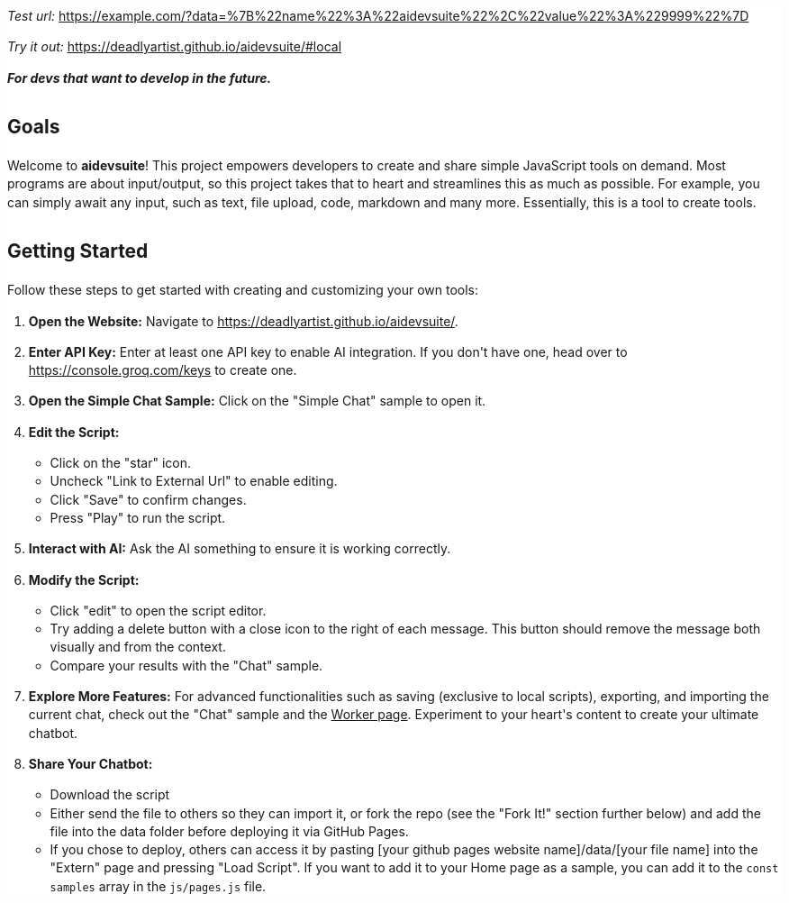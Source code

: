 _Test url:_ https://example.com/?data=%7B%22name%22%3A%22aidevsuite%22%2C%22value%22%3A%229999%22%7D

_Try it out:_ https://deadlyartist.github.io/aidevsuite/#local


_**For devs that want to develop in the future.**_

## Goals

Welcome to **aidevsuite**! This project empowers developers to create and share simple JavaScript tools on demand. Most programs are about input/output, so this project takes that to heart and streamlines this as much as possible. For example, you can simply await any input, such as text, file upload, code, markdown and many more. Essentially, this is a tool to create tools.

## Getting Started

Follow these steps to get started with creating and customizing your own tools:

1. **Open the Website:**
   Navigate to https://deadlyartist.github.io/aidevsuite/.

2. **Enter API Key:**
   Enter at least one API key to enable AI integration. If you don't have one, head over to https://console.groq.com/keys to create one.

3. **Open the Simple Chat Sample:**
   Click on the "Simple Chat" sample to open it.

4. **Edit the Script:**
   - Click on the "star" icon.
   - Uncheck "Link to External Url" to enable editing.
   - Click "Save" to confirm changes.
   - Press "Play" to run the script.

5. **Interact with AI:**
   Ask the AI something to ensure it is working correctly.

6. **Modify the Script:**
   - Click "edit" to open the script editor.
   - Try adding a delete button with a close icon to the right of each message. This button should remove the message both visually and from the context.
   - Compare your results with the "Chat" sample.

7. **Explore More Features:**
   For advanced functionalities such as saving (exclusive to local scripts), exporting, and importing the current chat, check out the "Chat" sample and the [Worker page](https://deadlyartist.github.io/aidevsuite/#worker). Experiment to your heart's content to create your ultimate chatbot.

8. **Share Your Chatbot:**
    - Download the script
    - Either send the file to others so they can import it, or fork the repo (see the "Fork It!" section further below) and add the file into the data folder before deploying it via GitHub Pages.
    - If you chose to deploy, others can access it by pasting [your github pages website name]/data/[your file name] into the "Extern" page and pressing "Load Script". If you want to add it to your Home page as a sample, you can add it to the `const samples` array in the `js/pages.js` file.
